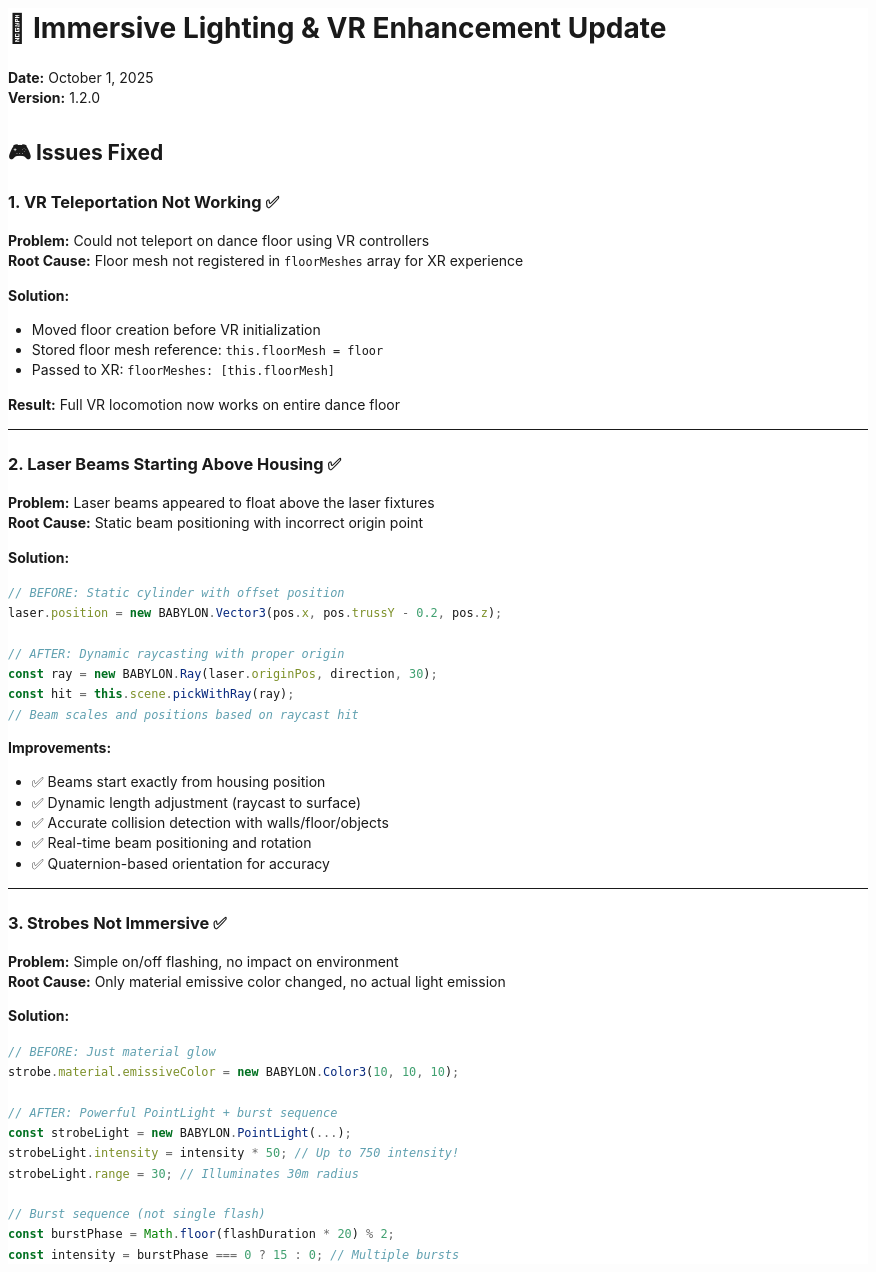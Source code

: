 # 🎯 Immersive Lighting & VR Enhancement Update
**Date:** October 1, 2025  
**Version:** 1.2.0

## 🎮 Issues Fixed

### 1. **VR Teleportation Not Working** ✅
**Problem:** Could not teleport on dance floor using VR controllers  
**Root Cause:** Floor mesh not registered in `floorMeshes` array for XR experience

**Solution:**
- Moved floor creation before VR initialization
- Stored floor mesh reference: `this.floorMesh = floor`
- Passed to XR: `floorMeshes: [this.floorMesh]`

**Result:** Full VR locomotion now works on entire dance floor

---

### 2. **Laser Beams Starting Above Housing** ✅
**Problem:** Laser beams appeared to float above the laser fixtures  
**Root Cause:** Static beam positioning with incorrect origin point

**Solution:**
```javascript
// BEFORE: Static cylinder with offset position
laser.position = new BABYLON.Vector3(pos.x, pos.trussY - 0.2, pos.z);

// AFTER: Dynamic raycasting with proper origin
const ray = new BABYLON.Ray(laser.originPos, direction, 30);
const hit = this.scene.pickWithRay(ray);
// Beam scales and positions based on raycast hit
```

**Improvements:**
- ✅ Beams start exactly from housing position
- ✅ Dynamic length adjustment (raycast to surface)
- ✅ Accurate collision detection with walls/floor/objects
- ✅ Real-time beam positioning and rotation
- ✅ Quaternion-based orientation for accuracy

---

### 3. **Strobes Not Immersive** ✅
**Problem:** Simple on/off flashing, no impact on environment  
**Root Cause:** Only material emissive color changed, no actual light emission

**Solution:**
```javascript
// BEFORE: Just material glow
strobe.material.emissiveColor = new BABYLON.Color3(10, 10, 10);

// AFTER: Powerful PointLight + burst sequence
const strobeLight = new BABYLON.PointLight(...);
strobeLight.intensity = intensity * 50; // Up to 750 intensity!
strobeLight.range = 30; // Illuminates 30m radius

// Burst sequence (not single flash)
const burstPhase = Math.floor(flashDuration * 20) % 2;
const intensity = burstPhase === 0 ? 15 : 0; // Multiple bursts
```
